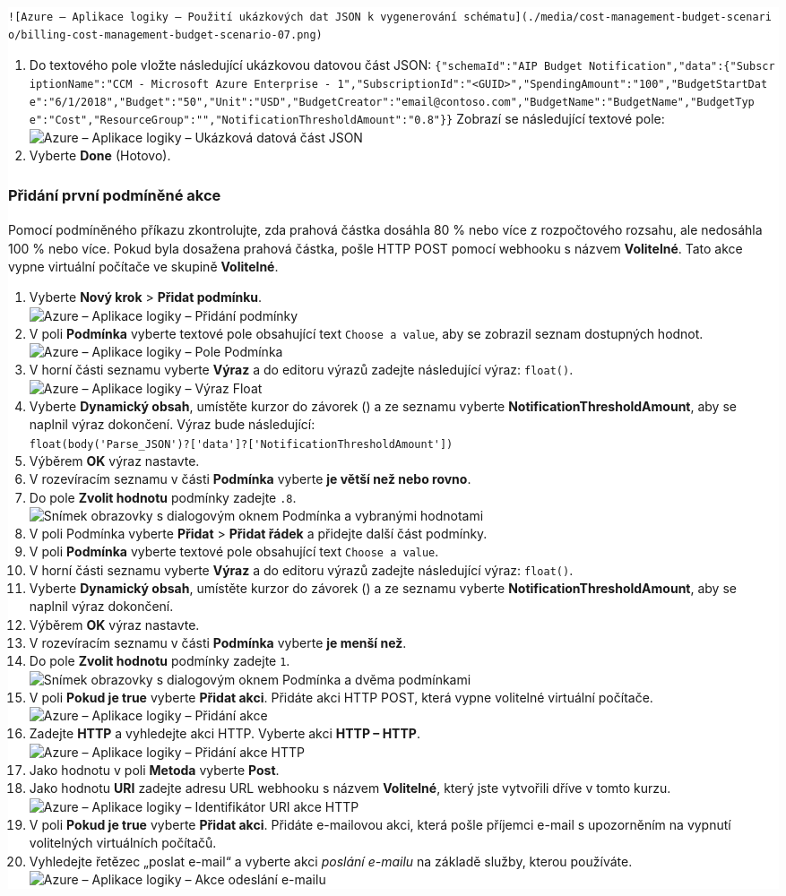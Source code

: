     ![Azure – Aplikace logiky – Použití ukázkových dat JSON k vygenerování schématu](./media/cost-management-budget-scenario/billing-cost-management-budget-scenario-07.png)
1. Do textového pole vložte následující ukázkovou datovou část JSON: `{"schemaId":"AIP Budget Notification","data":{"SubscriptionName":"CCM - Microsoft Azure Enterprise - 1","SubscriptionId":"<GUID>","SpendingAmount":"100","BudgetStartDate":"6/1/2018","Budget":"50","Unit":"USD","BudgetCreator":"email@contoso.com","BudgetName":"BudgetName","BudgetType":"Cost","ResourceGroup":"","NotificationThresholdAmount":"0.8"}}`
   Zobrazí se následující textové pole:  
    ![Azure – Aplikace logiky – Ukázková datová část JSON](./media/cost-management-budget-scenario/billing-cost-management-budget-scenario-08.png)
1. Vyberte **Done** (Hotovo).

### <a name="add-the-first-conditional-action"></a>Přidání první podmíněné akce

Pomocí podmíněného příkazu zkontrolujte, zda prahová částka dosáhla 80 % nebo více z rozpočtového rozsahu, ale nedosáhla 100 % nebo více. Pokud byla dosažena prahová částka, pošle HTTP POST pomocí webhooku s názvem **Volitelné**. Tato akce vypne virtuální počítače ve skupině **Volitelné**.

1. Vyberte **Nový krok** > **Přidat podmínku**.  
    ![Azure – Aplikace logiky – Přidání podmínky](./media/cost-management-budget-scenario/billing-cost-management-budget-scenario-09.png)
1. V poli **Podmínka** vyberte textové pole obsahující text `Choose a value`, aby se zobrazil seznam dostupných hodnot.  
    ![Azure – Aplikace logiky – Pole Podmínka](./media/cost-management-budget-scenario/billing-cost-management-budget-scenario-10.png)
1. V horní části seznamu vyberte **Výraz** a do editoru výrazů zadejte následující výraz: `float()`.  
    ![Azure – Aplikace logiky – Výraz Float](./media/cost-management-budget-scenario/billing-cost-management-budget-scenario-11.png)
1. Vyberte **Dynamický obsah**, umístěte kurzor do závorek () a ze seznamu vyberte **NotificationThresholdAmount**, aby se naplnil výraz dokončení.
   Výraz bude následující:<br>
    `float(body('Parse_JSON')?['data']?['NotificationThresholdAmount'])`
1. Výběrem **OK** výraz nastavte.
1. V rozevíracím seznamu v části **Podmínka** vyberte **je větší než nebo rovno**.
1. Do pole **Zvolit hodnotu** podmínky zadejte `.8`.  
    ![Snímek obrazovky s dialogovým oknem Podmínka a vybranými hodnotami](./media/cost-management-budget-scenario/billing-cost-management-budget-scenario-12.png)
1. V poli Podmínka vyberte **Přidat** > **Přidat řádek** a přidejte další část podmínky.
1. V poli **Podmínka** vyberte textové pole obsahující text `Choose a value`.
1. V horní části seznamu vyberte **Výraz** a do editoru výrazů zadejte následující výraz: `float()`.
1. Vyberte **Dynamický obsah**, umístěte kurzor do závorek () a ze seznamu vyberte **NotificationThresholdAmount**, aby se naplnil výraz dokončení.
1. Výběrem **OK** výraz nastavte.
1. V rozevíracím seznamu v části **Podmínka** vyberte **je menší než**.
1. Do pole **Zvolit hodnotu** podmínky zadejte `1`.  
    ![Snímek obrazovky s dialogovým oknem Podmínka a dvěma podmínkami](./media/cost-management-budget-scenario/billing-cost-management-budget-scenario-13.png)
1. V poli **Pokud je true** vyberte **Přidat akci**. Přidáte akci HTTP POST, která vypne volitelné virtuální počítače.  
    ![Azure – Aplikace logiky – Přidání akce](./media/cost-management-budget-scenario/billing-cost-management-budget-scenario-14.png)
1. Zadejte **HTTP** a vyhledejte akci HTTP. Vyberte akci **HTTP – HTTP**.  
    ![Azure – Aplikace logiky – Přidání akce HTTP](./media/cost-management-budget-scenario/billing-cost-management-budget-scenario-15.png)
1. Jako hodnotu v poli **Metoda** vyberte **Post**.
1. Jako hodnotu **URI** zadejte adresu URL webhooku s názvem **Volitelné**, který jste vytvořili dříve v tomto kurzu.  
    ![Azure – Aplikace logiky – Identifikátor URI akce HTTP](./media/cost-management-budget-scenario/billing-cost-management-budget-scenario-16.png)
1. V poli **Pokud je true** vyberte **Přidat akci**. Přidáte e-mailovou akci, která pošle příjemci e-mail s upozorněním na vypnutí volitelných virtuálních počítačů.
1. Vyhledejte řetězec „poslat e-mail“ a vyberte akci *poslání e-mailu* na základě služby, kterou používáte.  
    ![Azure – Aplikace logiky – Akce odeslání e-mailu](./media/cost-management-budget-scenario/billing-cost-management-budget-scenario-17.png)
